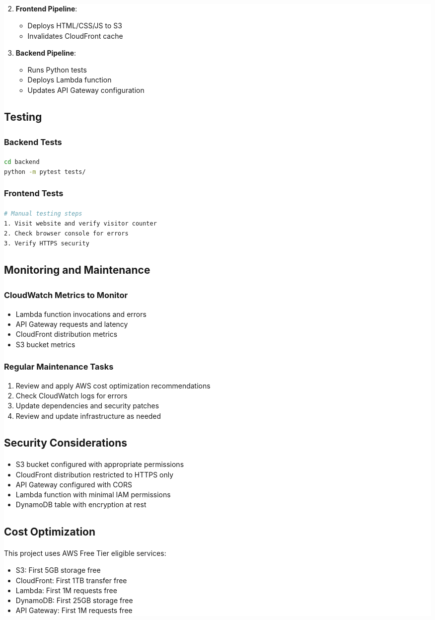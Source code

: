 2. **Frontend Pipeline**:
   - Deploys HTML/CSS/JS to S3
   - Invalidates CloudFront cache

3. **Backend Pipeline**:
   - Runs Python tests
   - Deploys Lambda function
   - Updates API Gateway configuration

## Testing

### Backend Tests
```bash
cd backend
python -m pytest tests/
```

### Frontend Tests
```bash
# Manual testing steps
1. Visit website and verify visitor counter
2. Check browser console for errors
3. Verify HTTPS security
```

## Monitoring and Maintenance

### CloudWatch Metrics to Monitor
- Lambda function invocations and errors
- API Gateway requests and latency
- CloudFront distribution metrics
- S3 bucket metrics

### Regular Maintenance Tasks
1. Review and apply AWS cost optimization recommendations
2. Check CloudWatch logs for errors
3. Update dependencies and security patches
4. Review and update infrastructure as needed

## Security Considerations
- S3 bucket configured with appropriate permissions
- CloudFront distribution restricted to HTTPS only
- API Gateway configured with CORS
- Lambda function with minimal IAM permissions
- DynamoDB table with encryption at rest

## Cost Optimization
This project uses AWS Free Tier eligible services:
- S3: First 5GB storage free
- CloudFront: First 1TB transfer free
- Lambda: First 1M requests free
- DynamoDB: First 25GB storage free
- API Gateway: First 1M requests free
